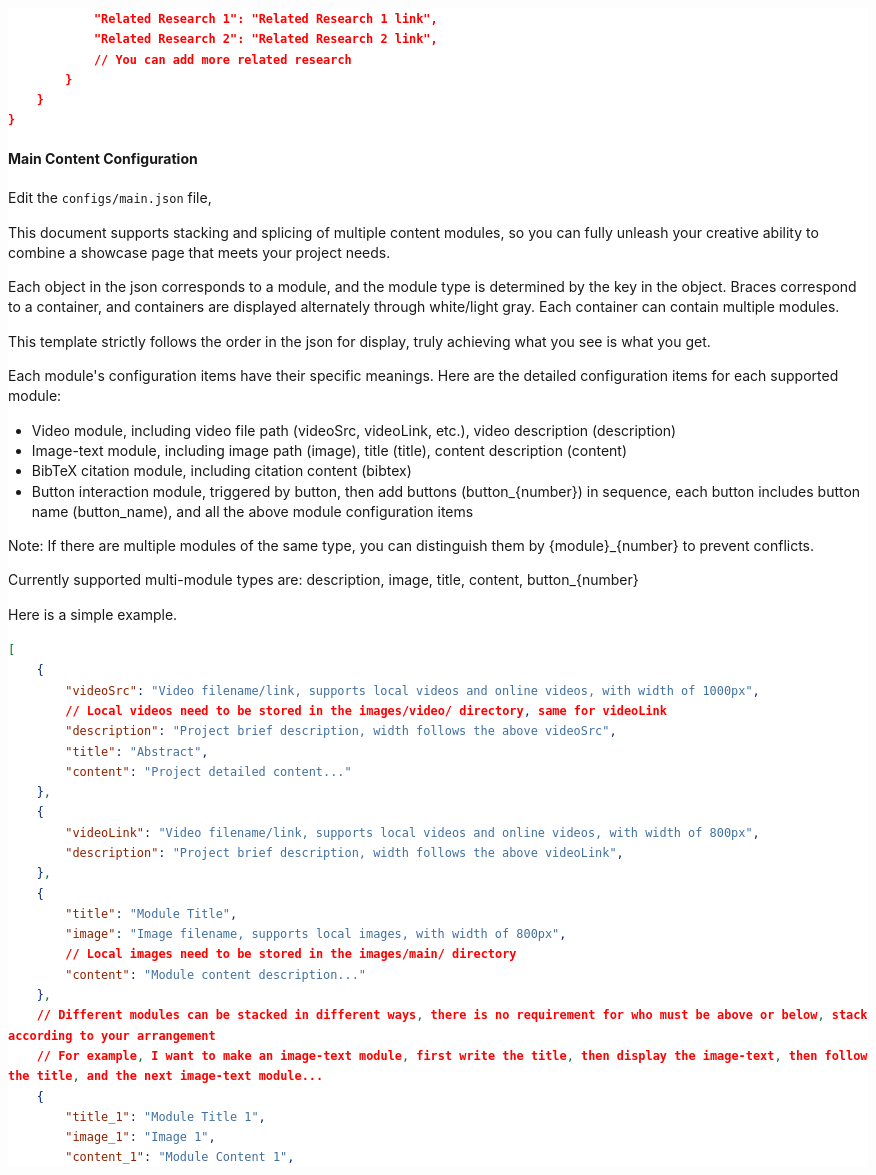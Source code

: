 ```json
            "Related Research 1": "Related Research 1 link",
            "Related Research 2": "Related Research 2 link",
            // You can add more related research
        }
    }
}
```

#### Main Content Configuration

Edit the `configs/main.json` file,

This document supports stacking and splicing of multiple content modules, so you can fully unleash your creative ability to combine a showcase page that meets your project needs.

Each object in the json corresponds to a module, and the module type is determined by the key in the object. Braces correspond to a container, and containers are displayed alternately through white/light gray. Each container can contain multiple modules.

This template strictly follows the order in the json for display, truly achieving what you see is what you get.

Each module's configuration items have their specific meanings. Here are the detailed configuration items for each supported module:

- Video module, including video file path (videoSrc, videoLink, etc.), video description (description)
- Image-text module, including image path (image), title (title), content description (content)
- BibTeX citation module, including citation content (bibtex)
- Button interaction module, triggered by button, then add buttons (button_{number}) in sequence, each button includes button name (button_name), and all the above module configuration items

Note: If there are multiple modules of the same type, you can distinguish them by {module}_{number} to prevent conflicts.

Currently supported multi-module types are: description, image, title, content, button_{number}

Here is a simple example.

```json
[
    {
        "videoSrc": "Video filename/link, supports local videos and online videos, with width of 1000px",
        // Local videos need to be stored in the images/video/ directory, same for videoLink
        "description": "Project brief description, width follows the above videoSrc",
        "title": "Abstract",
        "content": "Project detailed content..."
    },
    {
        "videoLink": "Video filename/link, supports local videos and online videos, with width of 800px",
        "description": "Project brief description, width follows the above videoLink",
    },
    {
        "title": "Module Title",
        "image": "Image filename, supports local images, with width of 800px",
        // Local images need to be stored in the images/main/ directory
        "content": "Module content description..."
    },
    // Different modules can be stacked in different ways, there is no requirement for who must be above or below, stack according to your arrangement
    // For example, I want to make an image-text module, first write the title, then display the image-text, then follow the title, and the next image-text module...
    {
        "title_1": "Module Title 1",
        "image_1": "Image 1",
        "content_1": "Module Content 1",
```